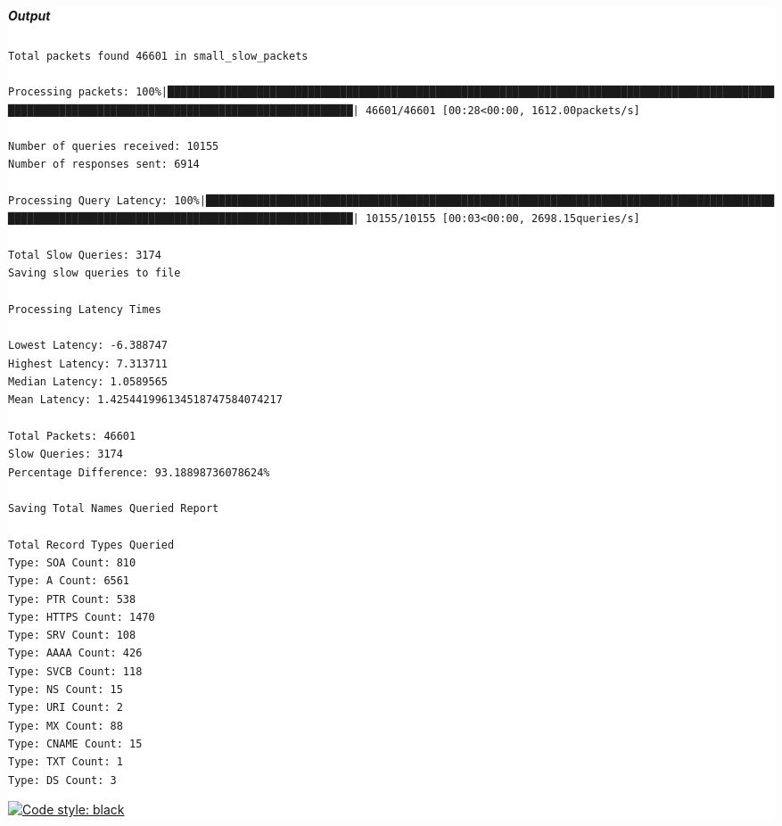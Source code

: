 ##### Output
```
Total packets found 46601 in small_slow_packets

Processing packets: 100%|█████████████████████████████████████████████████████████████████████████████████████████████████████████████████████████████████████████████████████| 46601/46601 [00:28<00:00, 1612.00packets/s]

Number of queries received: 10155
Number of responses sent: 6914

Processing Query Latency: 100%|███████████████████████████████████████████████████████████████████████████████████████████████████████████████████████████████████████████████| 10155/10155 [00:03<00:00, 2698.15queries/s]

Total Slow Queries: 3174
Saving slow queries to file

Processing Latency Times

Lowest Latency: -6.388747
Highest Latency: 7.313711
Median Latency: 1.0589565
Mean Latency: 1.425441996134518747584074217

Total Packets: 46601
Slow Queries: 3174
Percentage Difference: 93.18898736078624%

Saving Total Names Queried Report

Total Record Types Queried
Type: SOA Count: 810
Type: A Count: 6561
Type: PTR Count: 538
Type: HTTPS Count: 1470
Type: SRV Count: 108
Type: AAAA Count: 426
Type: SVCB Count: 118
Type: NS Count: 15
Type: URI Count: 2
Type: MX Count: 88
Type: CNAME Count: 15
Type: TXT Count: 1
Type: DS Count: 3
```


[![Code style: black](https://img.shields.io/badge/code%20style-black-000000.svg)](https://github.com/psf/black)
